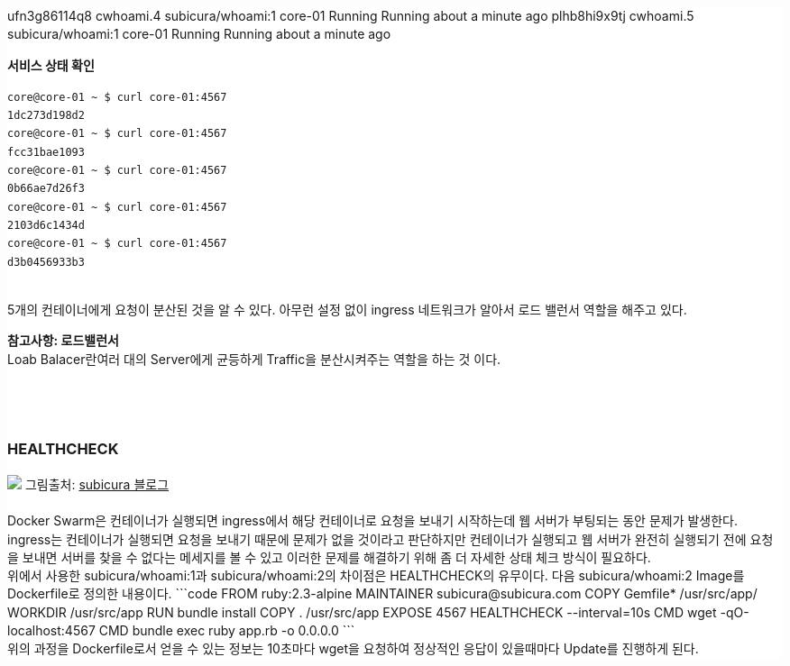 <tr>
	<td>ufn3g86114q8</td>
	<td>cwhoami.4</td>
	<td>subicura/whoami:1</td>
	<td>core-01</td>
	<td>Running</td>
	<td>Running about a minute ago</td>
</tr>

<tr>
	<td>plhb8hi9x9tj</td>
	<td>cwhoami.5</td>
	<td>subicura/whoami:1</td>
	<td>core-01</td>
	<td>Running</td>
	<td>Running about a minute ago</td>
</tr>

</table>
<br>

**서비스 상태 확인**  
```code
core@core-01 ~ $ curl core-01:4567
1dc273d198d2
core@core-01 ~ $ curl core-01:4567
fcc31bae1093
core@core-01 ~ $ curl core-01:4567
0b66ae7d26f3
core@core-01 ~ $ curl core-01:4567
2103d6c1434d
core@core-01 ~ $ curl core-01:4567
d3b0456933b3
```
<br>
5개의 컨테이너에게 요청이 분산된 것을 알 수 있다.  
아무런 설정 없이 ingress 네트워크가 알아서 로드 밸런서 역할을 해주고 있다.  

**참고사항: 로드밸런서**  
Loab Balacer란여러 대의 Server에게 균등하게 Traffic을 분산시켜주는 역할을 하는 것 이다.  

<br><br>

### HEALTHCHECK
<img src="https://subicura.com/assets/article_images/2017-02-25-container-orchestration-with-docker-swarm/healthcheck.png">
그림출처: <a href="https://subicura.com/2017/02/25/container-orchestration-with-docker-swarm.html">subicura 블로그</a><br><br>
Docker Swarm은 컨테이너가 실행되면 ingress에서 해당 컨테이너로 요청을 보내기 시작하는데 웹 서버가 부팅되는 동안 문제가 발생한다.  
ingress는 컨테이너가 실행되면 요청을 보내기 때문에 문제가 없을 것이라고 판단하지만 컨테이너가 실행되고 웹 서버가 완전히 실행되기 전에 요청을 보내면 서버를 찾을 수 없다는 메세지를 볼 수 있고 이러한 문제를 해결하기 위해 좀 더 자세한 상태 체크 방식이 필요하다.  
<br>
위에서 사용한 subicura/whoami:1과 subicura/whoami:2의 차이점은 HEALTHCHECK의 유무이다.  
다음 subicura/whoami:2 Image를 Dockerfile로 정의한 내용이다.  
```code
FROM ruby:2.3-alpine
MAINTAINER subicura@subicura.com
COPY Gemfile* /usr/src/app/
WORKDIR /usr/src/app
RUN bundle install
COPY . /usr/src/app
EXPOSE 4567
HEALTHCHECK --interval=10s CMD wget -qO- localhost:4567
CMD bundle exec ruby app.rb -o 0.0.0.0
```
<br>
위의 과정을 Dockerfile로서 얻을 수 있는 정보는 10초마다 wget을 요청하여 정상적인 응답이 있을때마다 Update를 진행하게 된다.  